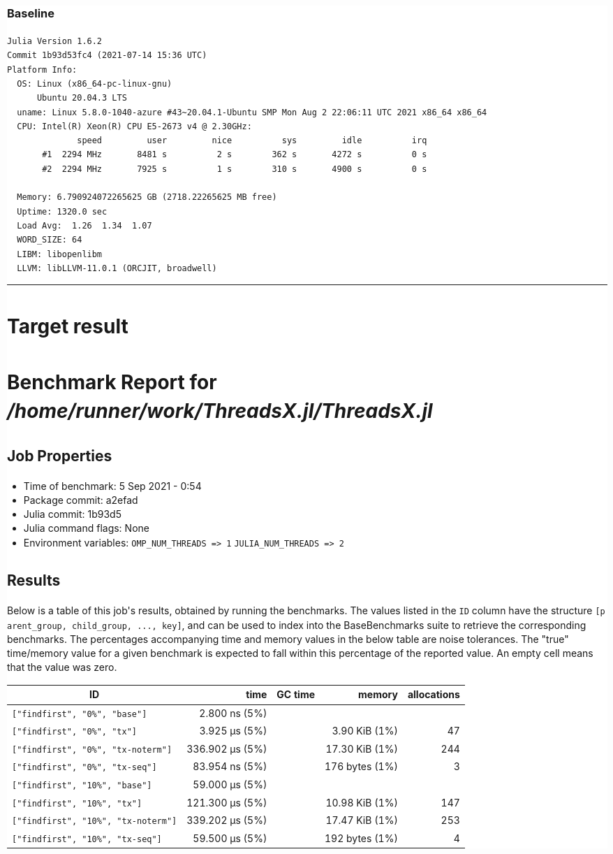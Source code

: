 ### Baseline
```
Julia Version 1.6.2
Commit 1b93d53fc4 (2021-07-14 15:36 UTC)
Platform Info:
  OS: Linux (x86_64-pc-linux-gnu)
      Ubuntu 20.04.3 LTS
  uname: Linux 5.8.0-1040-azure #43~20.04.1-Ubuntu SMP Mon Aug 2 22:06:11 UTC 2021 x86_64 x86_64
  CPU: Intel(R) Xeon(R) CPU E5-2673 v4 @ 2.30GHz: 
              speed         user         nice          sys         idle          irq
       #1  2294 MHz       8481 s          2 s        362 s       4272 s          0 s
       #2  2294 MHz       7925 s          1 s        310 s       4900 s          0 s
       
  Memory: 6.790924072265625 GB (2718.22265625 MB free)
  Uptime: 1320.0 sec
  Load Avg:  1.26  1.34  1.07
  WORD_SIZE: 64
  LIBM: libopenlibm
  LLVM: libLLVM-11.0.1 (ORCJIT, broadwell)
```

---
# Target result
# Benchmark Report for */home/runner/work/ThreadsX.jl/ThreadsX.jl*

## Job Properties
* Time of benchmark: 5 Sep 2021 - 0:54
* Package commit: a2efad
* Julia commit: 1b93d5
* Julia command flags: None
* Environment variables: `OMP_NUM_THREADS => 1` `JULIA_NUM_THREADS => 2`

## Results
Below is a table of this job's results, obtained by running the benchmarks.
The values listed in the `ID` column have the structure `[parent_group, child_group, ..., key]`, and can be used to
index into the BaseBenchmarks suite to retrieve the corresponding benchmarks.
The percentages accompanying time and memory values in the below table are noise tolerances. The "true"
time/memory value for a given benchmark is expected to fall within this percentage of the reported value.
An empty cell means that the value was zero.

| ID                                                                 | time            | GC time   | memory           | allocations |
|--------------------------------------------------------------------|----------------:|----------:|-----------------:|------------:|
| `["findfirst", "0%", "base"]`                                      |   2.800 ns (5%) |           |                  |             |
| `["findfirst", "0%", "tx"]`                                        |   3.925 μs (5%) |           |    3.90 KiB (1%) |          47 |
| `["findfirst", "0%", "tx-noterm"]`                                 | 336.902 μs (5%) |           |   17.30 KiB (1%) |         244 |
| `["findfirst", "0%", "tx-seq"]`                                    |  83.954 ns (5%) |           |   176 bytes (1%) |           3 |
| `["findfirst", "10%", "base"]`                                     |  59.000 μs (5%) |           |                  |             |
| `["findfirst", "10%", "tx"]`                                       | 121.300 μs (5%) |           |   10.98 KiB (1%) |         147 |
| `["findfirst", "10%", "tx-noterm"]`                                | 339.202 μs (5%) |           |   17.47 KiB (1%) |         253 |
| `["findfirst", "10%", "tx-seq"]`                                   |  59.500 μs (5%) |           |   192 bytes (1%) |           4 |